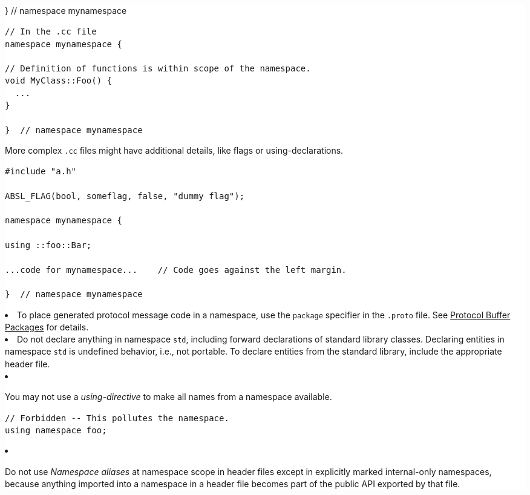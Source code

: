 }  // namespace mynamespace
</pre>

<pre>// In the .cc file
namespace mynamespace {

// Definition of functions is within scope of the namespace.
void MyClass::Foo() {
  ...
}

}  // namespace mynamespace
</pre>

  <p>More complex <code>.cc</code> files might have additional details,
  like flags or using-declarations.</p>

<pre>#include "a.h"

ABSL_FLAG(bool, someflag, false, "dummy flag");

namespace mynamespace {

using ::foo::Bar;

...code for mynamespace...    // Code goes against the left margin.

}  // namespace mynamespace
</pre>
  </li>

  <li>To place generated protocol
  message code in a namespace, use the
  <code>package</code> specifier in the
  <code>.proto</code> file. See


  <a href="https://developers.google.com/protocol-buffers/docs/reference/cpp-generated#package">
  Protocol Buffer Packages</a>
  for details.</li>

  <li>Do not declare anything in namespace
  <code>std</code>, including forward declarations of
  standard library classes. Declaring entities in
  namespace <code>std</code> is undefined behavior, i.e.,
  not portable. To declare entities from the standard
  library, include the appropriate header file.</li>

  <li><p>You may not use a <i>using-directive</i>
  to make all names from a namespace available.</p>

<pre class="badcode">// Forbidden -- This pollutes the namespace.
using namespace foo;
</pre>
  </li>

  <li><p>Do not use <i>Namespace aliases</i> at namespace scope
  in header files except in explicitly marked
  internal-only namespaces, because anything imported into a namespace
  in a header file becomes part of the public
  API exported by that file.</p>

